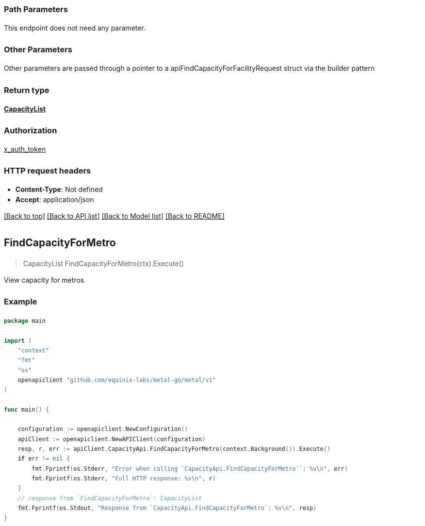 
### Path Parameters

This endpoint does not need any parameter.

### Other Parameters

Other parameters are passed through a pointer to a apiFindCapacityForFacilityRequest struct via the builder pattern


### Return type

[**CapacityList**](CapacityList.md)

### Authorization

[x_auth_token](../README.md#x_auth_token)

### HTTP request headers

- **Content-Type**: Not defined
- **Accept**: application/json

[[Back to top]](#) [[Back to API list]](../README.md#documentation-for-api-endpoints)
[[Back to Model list]](../README.md#documentation-for-models)
[[Back to README]](../README.md)


## FindCapacityForMetro

> CapacityList FindCapacityForMetro(ctx).Execute()

View capacity for metros



### Example

```go
package main

import (
    "context"
    "fmt"
    "os"
    openapiclient "github.com/equinix-labs/metal-go/metal/v1"
)

func main() {

    configuration := openapiclient.NewConfiguration()
    apiClient := openapiclient.NewAPIClient(configuration)
    resp, r, err := apiClient.CapacityApi.FindCapacityForMetro(context.Background()).Execute()
    if err != nil {
        fmt.Fprintf(os.Stderr, "Error when calling `CapacityApi.FindCapacityForMetro``: %v\n", err)
        fmt.Fprintf(os.Stderr, "Full HTTP response: %v\n", r)
    }
    // response from `FindCapacityForMetro`: CapacityList
    fmt.Fprintf(os.Stdout, "Response from `CapacityApi.FindCapacityForMetro`: %v\n", resp)
}
```
